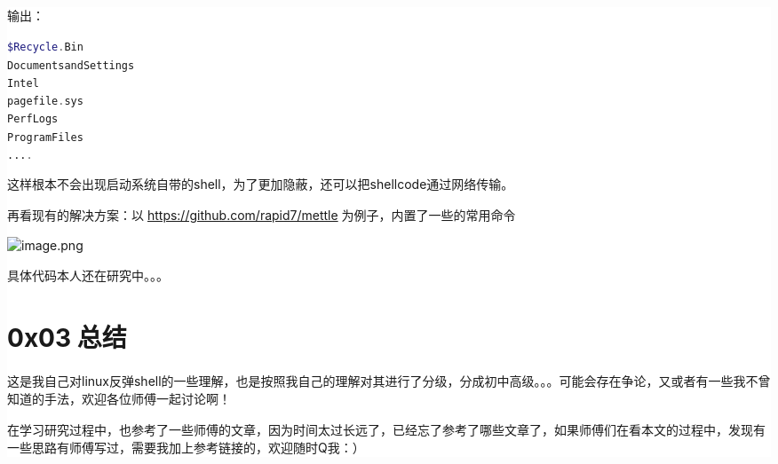 
输出：

```php
$Recycle.Bin
DocumentsandSettings
Intel
pagefile.sys
PerfLogs
ProgramFiles
....
```

这样根本不会出现启动系统自带的shell，为了更加隐蔽，还可以把shellcode通过网络传输。

再看现有的解决方案：以 <https://github.com/rapid7/mettle> 为例子，内置了一些的常用命令

![image.png](https://shs3.b.qianxin.com/attack_forum/2024/11/attach-e0bae43ce900c96a7b3f9b8ce316cc311bf24a8f.png)

具体代码本人还在研究中。。。

0x03 总结
=======

这是我自己对linux反弹shell的一些理解，也是按照我自己的理解对其进行了分级，分成初中高级。。。可能会存在争论，又或者有一些我不曾知道的手法，欢迎各位师傅一起讨论啊！

在学习研究过程中，也参考了一些师傅的文章，因为时间太过长远了，已经忘了参考了哪些文章了，如果师傅们在看本文的过程中，发现有一些思路有师傅写过，需要我加上参考链接的，欢迎随时Q我：）